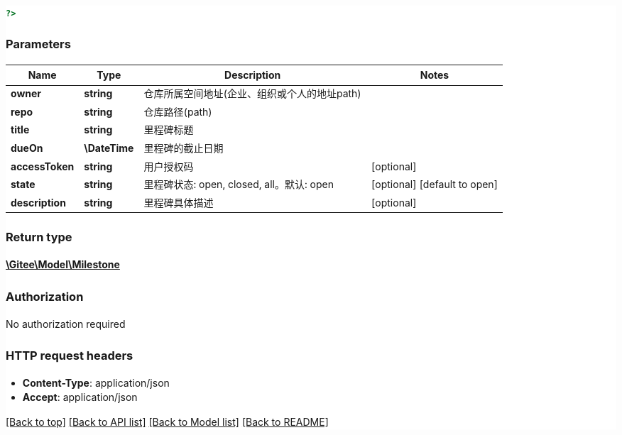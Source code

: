 ```php
?>
```

### Parameters

Name | Type | Description  | Notes
------------- | ------------- | ------------- | -------------
 **owner** | **string**| 仓库所属空间地址(企业、组织或个人的地址path) |
 **repo** | **string**| 仓库路径(path) |
 **title** | **string**| 里程碑标题 |
 **dueOn** | **\DateTime**| 里程碑的截止日期 |
 **accessToken** | **string**| 用户授权码 | [optional]
 **state** | **string**| 里程碑状态: open, closed, all。默认: open | [optional] [default to open]
 **description** | **string**| 里程碑具体描述 | [optional]

### Return type

[**\Gitee\Model\Milestone**](../Model/Milestone.md)

### Authorization

No authorization required

### HTTP request headers

 - **Content-Type**: application/json
 - **Accept**: application/json

[[Back to top]](#) [[Back to API list]](../../README.md#documentation-for-api-endpoints) [[Back to Model list]](../../README.md#documentation-for-models) [[Back to README]](../../README.md)

